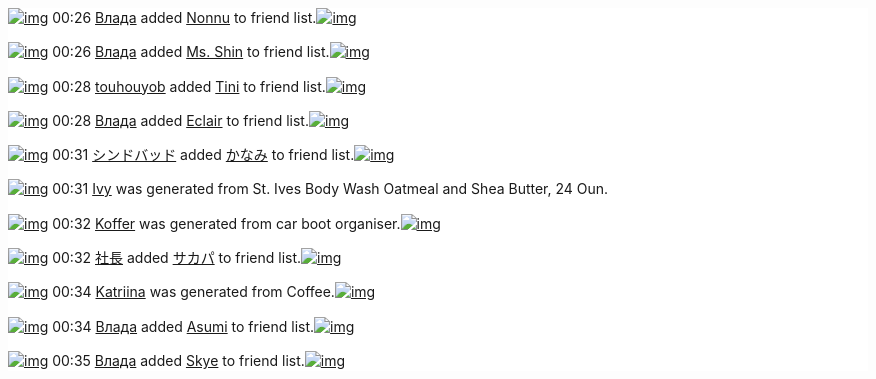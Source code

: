 [![img](http://www.deviantsart.com/2mcp1kn.jpeg)](http://www.barcodekanojo.com/user/452207/%D0%92%D0%BB%D0%B0%D0%B4%D0%B0) 00:26 [Влада](http://www.barcodekanojo.com/user/452207/%D0%92%D0%BB%D0%B0%D0%B4%D0%B0) added [Nonnu](http://www.barcodekanojo.com/kanojo/2797495/Nonnu) to friend list.[![img](http://www.deviantsart.com/107s0go.png)](http://www.barcodekanojo.com/kanojo/2797495/Nonnu) 

[![img](http://www.deviantsart.com/2mcp1kn.jpeg)](http://www.barcodekanojo.com/user/452207/%D0%92%D0%BB%D0%B0%D0%B4%D0%B0) 00:26 [Влада](http://www.barcodekanojo.com/user/452207/%D0%92%D0%BB%D0%B0%D0%B4%D0%B0) added [Ms. Shin](http://www.barcodekanojo.com/kanojo/203161/Ms.%20Shin) to friend list.[![img](http://www.deviantsart.com/1665lva.png)](http://www.barcodekanojo.com/kanojo/203161/Ms.%20Shin) 

[![img](http://www.deviantsart.com/53giaf.jpeg)](http://www.barcodekanojo.com/user/399222/touhouyob) 00:28 [touhouyob](http://www.barcodekanojo.com/user/399222/touhouyob) added [Tini](http://www.barcodekanojo.com/kanojo/2563095/Tini) to friend list.[![img](http://www.deviantsart.com/3d0nf4n.png)](http://www.barcodekanojo.com/kanojo/2563095/Tini) 

[![img](http://www.deviantsart.com/2mcp1kn.jpeg)](http://www.barcodekanojo.com/user/452207/%D0%92%D0%BB%D0%B0%D0%B4%D0%B0) 00:28 [Влада](http://www.barcodekanojo.com/user/452207/%D0%92%D0%BB%D0%B0%D0%B4%D0%B0) added [Eclair](http://www.barcodekanojo.com/kanojo/1420008/Eclair) to friend list.[![img](http://www.deviantsart.com/361je0o.png)](http://www.barcodekanojo.com/kanojo/1420008/Eclair) 

[![img](http://www.deviantsart.com/2s2j56c.jpeg)](http://www.barcodekanojo.com/user/458949/%E3%82%B7%E3%83%B3%E3%83%89%E3%83%90%E3%83%83%E3%83%89) 00:31 [シンドバッド](http://www.barcodekanojo.com/user/458949/%E3%82%B7%E3%83%B3%E3%83%89%E3%83%90%E3%83%83%E3%83%89) added [かなみ](http://www.barcodekanojo.com/kanojo/2580754/%E3%81%8B%E3%81%AA%E3%81%BF) to friend list.[![img](http://www.deviantsart.com/3v3nclr.png)](http://www.barcodekanojo.com/kanojo/2580754/%E3%81%8B%E3%81%AA%E3%81%BF) 

[![img](http://www.deviantsart.com/2b49js3.png)](http://www.barcodekanojo.com/kanojo/2954266/Ivy) 00:31 [Ivy](http://www.barcodekanojo.com/kanojo/2954266/Ivy) was generated from St. Ives Body Wash Oatmeal and Shea Butter, 24 Oun.

[![img](http://www.deviantsart.com/1hocqtb.png)](http://www.barcodekanojo.com/kanojo/2954267/Koffer) 00:32 [Koffer](http://www.barcodekanojo.com/kanojo/2954267/Koffer) was generated from car boot organiser.[![img](http://www.deviantsart.com/2lb24ip.jpeg)](http://www.barcodekanojo.com/product_images/barcode/5616565/1401550296/car%20boot%20organiser.jpg) 

[![img](http://www.deviantsart.com/39is1kn.jpeg)](http://www.barcodekanojo.com/user/458950/%E7%A4%BE%E9%95%B7) 00:32 [社長](http://www.barcodekanojo.com/user/458950/%E7%A4%BE%E9%95%B7) added [サカパ](http://www.barcodekanojo.com/kanojo/65165/%E3%82%B5%E3%82%AB%E3%83%91) to friend list.[![img](http://www.deviantsart.com/n4cch1.png)](http://www.barcodekanojo.com/kanojo/65165/%E3%82%B5%E3%82%AB%E3%83%91) 

[![img](http://www.deviantsart.com/1avfr2d.png)](http://www.barcodekanojo.com/kanojo/2954268/Katriina) 00:34 [Katriina](http://www.barcodekanojo.com/kanojo/2954268/Katriina) was generated from Coffee.[![img](http://www.deviantsart.com/31eqeti.jpeg)](http://www.barcodekanojo.com/product_images/barcode/5616567/1401550398/50x50xCoffee.jpg,qw=88,ah=88.pagespeed.ic.AoBU5KIVCZ.jpg) 

[![img](http://www.deviantsart.com/2mcp1kn.jpeg)](http://www.barcodekanojo.com/user/452207/%D0%92%D0%BB%D0%B0%D0%B4%D0%B0) 00:34 [Влада](http://www.barcodekanojo.com/user/452207/%D0%92%D0%BB%D0%B0%D0%B4%D0%B0) added [Asumi](http://www.barcodekanojo.com/kanojo/2658390/Asumi) to friend list.[![img](http://www.deviantsart.com/1h2g60l.png)](http://www.barcodekanojo.com/kanojo/2658390/Asumi) 

[![img](http://www.deviantsart.com/2mcp1kn.jpeg)](http://www.barcodekanojo.com/user/452207/%D0%92%D0%BB%D0%B0%D0%B4%D0%B0) 00:35 [Влада](http://www.barcodekanojo.com/user/452207/%D0%92%D0%BB%D0%B0%D0%B4%D0%B0) added [Skye](http://www.barcodekanojo.com/kanojo/344393/Skye) to friend list.[![img](http://www.deviantsart.com/28sdq6e.png)](http://www.barcodekanojo.com/kanojo/344393/Skye) 
